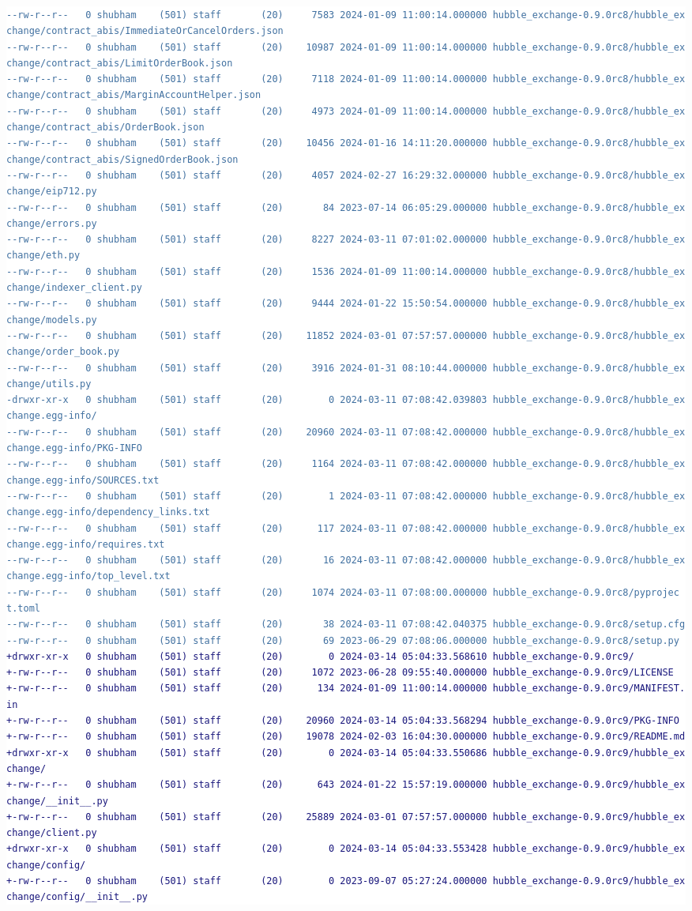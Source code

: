```diff
--rw-r--r--   0 shubham    (501) staff       (20)     7583 2024-01-09 11:00:14.000000 hubble_exchange-0.9.0rc8/hubble_exchange/contract_abis/ImmediateOrCancelOrders.json
--rw-r--r--   0 shubham    (501) staff       (20)    10987 2024-01-09 11:00:14.000000 hubble_exchange-0.9.0rc8/hubble_exchange/contract_abis/LimitOrderBook.json
--rw-r--r--   0 shubham    (501) staff       (20)     7118 2024-01-09 11:00:14.000000 hubble_exchange-0.9.0rc8/hubble_exchange/contract_abis/MarginAccountHelper.json
--rw-r--r--   0 shubham    (501) staff       (20)     4973 2024-01-09 11:00:14.000000 hubble_exchange-0.9.0rc8/hubble_exchange/contract_abis/OrderBook.json
--rw-r--r--   0 shubham    (501) staff       (20)    10456 2024-01-16 14:11:20.000000 hubble_exchange-0.9.0rc8/hubble_exchange/contract_abis/SignedOrderBook.json
--rw-r--r--   0 shubham    (501) staff       (20)     4057 2024-02-27 16:29:32.000000 hubble_exchange-0.9.0rc8/hubble_exchange/eip712.py
--rw-r--r--   0 shubham    (501) staff       (20)       84 2023-07-14 06:05:29.000000 hubble_exchange-0.9.0rc8/hubble_exchange/errors.py
--rw-r--r--   0 shubham    (501) staff       (20)     8227 2024-03-11 07:01:02.000000 hubble_exchange-0.9.0rc8/hubble_exchange/eth.py
--rw-r--r--   0 shubham    (501) staff       (20)     1536 2024-01-09 11:00:14.000000 hubble_exchange-0.9.0rc8/hubble_exchange/indexer_client.py
--rw-r--r--   0 shubham    (501) staff       (20)     9444 2024-01-22 15:50:54.000000 hubble_exchange-0.9.0rc8/hubble_exchange/models.py
--rw-r--r--   0 shubham    (501) staff       (20)    11852 2024-03-01 07:57:57.000000 hubble_exchange-0.9.0rc8/hubble_exchange/order_book.py
--rw-r--r--   0 shubham    (501) staff       (20)     3916 2024-01-31 08:10:44.000000 hubble_exchange-0.9.0rc8/hubble_exchange/utils.py
-drwxr-xr-x   0 shubham    (501) staff       (20)        0 2024-03-11 07:08:42.039803 hubble_exchange-0.9.0rc8/hubble_exchange.egg-info/
--rw-r--r--   0 shubham    (501) staff       (20)    20960 2024-03-11 07:08:42.000000 hubble_exchange-0.9.0rc8/hubble_exchange.egg-info/PKG-INFO
--rw-r--r--   0 shubham    (501) staff       (20)     1164 2024-03-11 07:08:42.000000 hubble_exchange-0.9.0rc8/hubble_exchange.egg-info/SOURCES.txt
--rw-r--r--   0 shubham    (501) staff       (20)        1 2024-03-11 07:08:42.000000 hubble_exchange-0.9.0rc8/hubble_exchange.egg-info/dependency_links.txt
--rw-r--r--   0 shubham    (501) staff       (20)      117 2024-03-11 07:08:42.000000 hubble_exchange-0.9.0rc8/hubble_exchange.egg-info/requires.txt
--rw-r--r--   0 shubham    (501) staff       (20)       16 2024-03-11 07:08:42.000000 hubble_exchange-0.9.0rc8/hubble_exchange.egg-info/top_level.txt
--rw-r--r--   0 shubham    (501) staff       (20)     1074 2024-03-11 07:08:00.000000 hubble_exchange-0.9.0rc8/pyproject.toml
--rw-r--r--   0 shubham    (501) staff       (20)       38 2024-03-11 07:08:42.040375 hubble_exchange-0.9.0rc8/setup.cfg
--rw-r--r--   0 shubham    (501) staff       (20)       69 2023-06-29 07:08:06.000000 hubble_exchange-0.9.0rc8/setup.py
+drwxr-xr-x   0 shubham    (501) staff       (20)        0 2024-03-14 05:04:33.568610 hubble_exchange-0.9.0rc9/
+-rw-r--r--   0 shubham    (501) staff       (20)     1072 2023-06-28 09:55:40.000000 hubble_exchange-0.9.0rc9/LICENSE
+-rw-r--r--   0 shubham    (501) staff       (20)      134 2024-01-09 11:00:14.000000 hubble_exchange-0.9.0rc9/MANIFEST.in
+-rw-r--r--   0 shubham    (501) staff       (20)    20960 2024-03-14 05:04:33.568294 hubble_exchange-0.9.0rc9/PKG-INFO
+-rw-r--r--   0 shubham    (501) staff       (20)    19078 2024-02-03 16:04:30.000000 hubble_exchange-0.9.0rc9/README.md
+drwxr-xr-x   0 shubham    (501) staff       (20)        0 2024-03-14 05:04:33.550686 hubble_exchange-0.9.0rc9/hubble_exchange/
+-rw-r--r--   0 shubham    (501) staff       (20)      643 2024-01-22 15:57:19.000000 hubble_exchange-0.9.0rc9/hubble_exchange/__init__.py
+-rw-r--r--   0 shubham    (501) staff       (20)    25889 2024-03-01 07:57:57.000000 hubble_exchange-0.9.0rc9/hubble_exchange/client.py
+drwxr-xr-x   0 shubham    (501) staff       (20)        0 2024-03-14 05:04:33.553428 hubble_exchange-0.9.0rc9/hubble_exchange/config/
+-rw-r--r--   0 shubham    (501) staff       (20)        0 2023-09-07 05:27:24.000000 hubble_exchange-0.9.0rc9/hubble_exchange/config/__init__.py
```